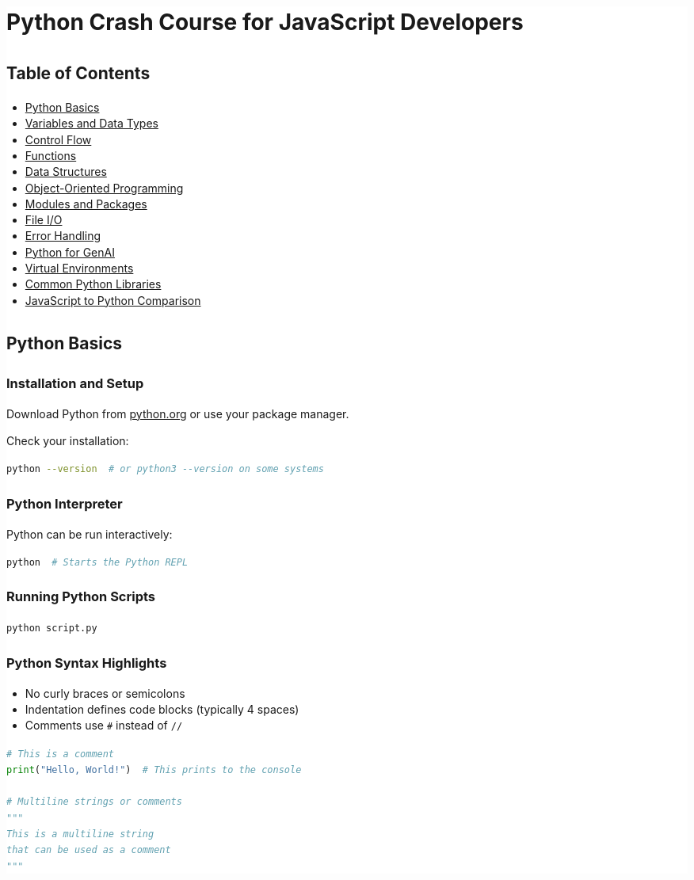 # Python Crash Course for JavaScript Developers

## Table of Contents

- [Python Basics](#python-basics)
- [Variables and Data Types](#variables-and-data-types)
- [Control Flow](#control-flow)
- [Functions](#functions)
- [Data Structures](#data-structures)
- [Object-Oriented Programming](#object-oriented-programming)
- [Modules and Packages](#modules-and-packages)
- [File I/O](#file-io)
- [Error Handling](#error-handling)
- [Python for GenAI](#python-for-genai)
- [Virtual Environments](#virtual-environments)
- [Common Python Libraries](#common-python-libraries)
- [JavaScript to Python Comparison](#javascript-to-python-comparison)

## Python Basics

### Installation and Setup

Download Python from [python.org](https://python.org) or use your package manager.

Check your installation:

```bash
python --version  # or python3 --version on some systems
```

### Python Interpreter

Python can be run interactively:

```bash
python  # Starts the Python REPL
```

### Running Python Scripts

```bash
python script.py
```

### Python Syntax Highlights

- No curly braces or semicolons
- Indentation defines code blocks (typically 4 spaces)
- Comments use `#` instead of `//`

```python
# This is a comment
print("Hello, World!")  # This prints to the console

# Multiline strings or comments
"""
This is a multiline string
that can be used as a comment
"""
```

